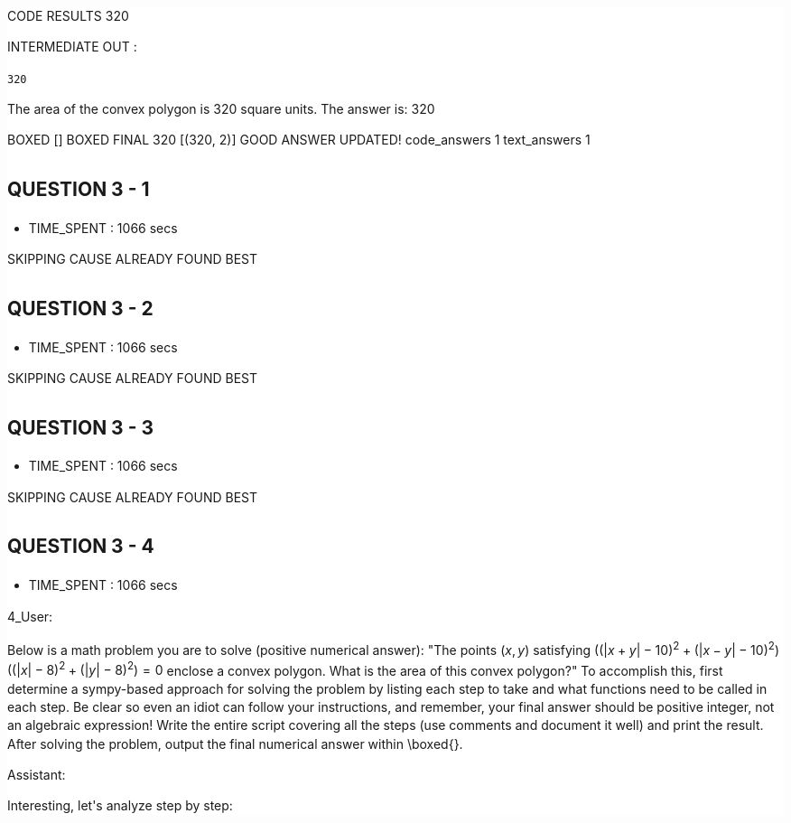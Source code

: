 CODE RESULTS 320

INTERMEDIATE OUT :
```output
320
```
The area of the convex polygon is $320$ square units. The answer is: $320$

BOXED []
BOXED FINAL 320
[(320, 2)]
GOOD ANSWER UPDATED!
code_answers 1 text_answers 1



## QUESTION 3 - 1 
- TIME_SPENT : 1066 secs

SKIPPING CAUSE ALREADY FOUND BEST



## QUESTION 3 - 2 
- TIME_SPENT : 1066 secs

SKIPPING CAUSE ALREADY FOUND BEST



## QUESTION 3 - 3 
- TIME_SPENT : 1066 secs

SKIPPING CAUSE ALREADY FOUND BEST



## QUESTION 3 - 4 
- TIME_SPENT : 1066 secs

4_User:

Below is a math problem you are to solve (positive numerical answer):
"The points $\left(x, y\right)$ satisfying $((\vert x + y \vert - 10)^2 + ( \vert x - y \vert - 10)^2)((\vert x \vert - 8)^2 + ( \vert y \vert - 8)^2) = 0$ enclose a convex polygon. What is the area of this convex polygon?"
To accomplish this, first determine a sympy-based approach for solving the problem by listing each step to take and what functions need to be called in each step. Be clear so even an idiot can follow your instructions, and remember, your final answer should be positive integer, not an algebraic expression!
Write the entire script covering all the steps (use comments and document it well) and print the result. After solving the problem, output the final numerical answer within \boxed{}.

Assistant: 

Interesting, let's analyze step by step:
